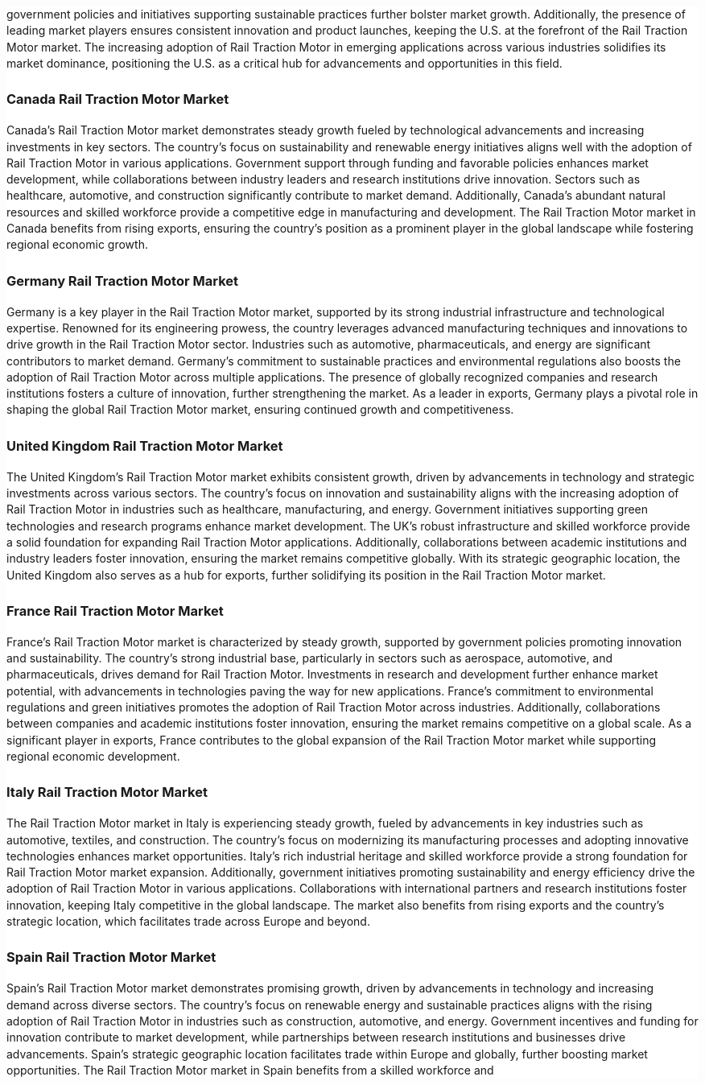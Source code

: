 government policies and initiatives supporting sustainable practices further bolster market growth. Additionally, the presence of leading market players ensures consistent innovation and product launches, keeping the U.S. at the forefront of the Rail Traction Motor market. The increasing adoption of Rail Traction Motor in emerging applications across various industries solidifies its market dominance, positioning the U.S. as a critical hub for advancements and opportunities in this field.</p><h3>Canada Rail Traction Motor Market</h3><p>Canada&rsquo;s Rail Traction Motor market demonstrates steady growth fueled by technological advancements and increasing investments in key sectors. The country&rsquo;s focus on sustainability and renewable energy initiatives aligns well with the adoption of Rail Traction Motor in various applications. Government support through funding and favorable policies enhances market development, while collaborations between industry leaders and research institutions drive innovation. Sectors such as healthcare, automotive, and construction significantly contribute to market demand. Additionally, Canada&rsquo;s abundant natural resources and skilled workforce provide a competitive edge in manufacturing and development. The Rail Traction Motor market in Canada benefits from rising exports, ensuring the country&rsquo;s position as a prominent player in the global landscape while fostering regional economic growth.</p><h3>Germany Rail Traction Motor Market</h3><p>Germany is a key player in the Rail Traction Motor market, supported by its strong industrial infrastructure and technological expertise. Renowned for its engineering prowess, the country leverages advanced manufacturing techniques and innovations to drive growth in the Rail Traction Motor sector. Industries such as automotive, pharmaceuticals, and energy are significant contributors to market demand. Germany&rsquo;s commitment to sustainable practices and environmental regulations also boosts the adoption of Rail Traction Motor across multiple applications. The presence of globally recognized companies and research institutions fosters a culture of innovation, further strengthening the market. As a leader in exports, Germany plays a pivotal role in shaping the global Rail Traction Motor market, ensuring continued growth and competitiveness.</p><h3>United Kingdom Rail Traction Motor Market</h3><p>The United Kingdom&rsquo;s Rail Traction Motor market exhibits consistent growth, driven by advancements in technology and strategic investments across various sectors. The country&rsquo;s focus on innovation and sustainability aligns with the increasing adoption of Rail Traction Motor in industries such as healthcare, manufacturing, and energy. Government initiatives supporting green technologies and research programs enhance market development. The UK&rsquo;s robust infrastructure and skilled workforce provide a solid foundation for expanding Rail Traction Motor applications. Additionally, collaborations between academic institutions and industry leaders foster innovation, ensuring the market remains competitive globally. With its strategic geographic location, the United Kingdom also serves as a hub for exports, further solidifying its position in the Rail Traction Motor market.</p><h3>France Rail Traction Motor Market</h3><p>France&rsquo;s Rail Traction Motor market is characterized by steady growth, supported by government policies promoting innovation and sustainability. The country&rsquo;s strong industrial base, particularly in sectors such as aerospace, automotive, and pharmaceuticals, drives demand for Rail Traction Motor. Investments in research and development further enhance market potential, with advancements in technologies paving the way for new applications. France&rsquo;s commitment to environmental regulations and green initiatives promotes the adoption of Rail Traction Motor across industries. Additionally, collaborations between companies and academic institutions foster innovation, ensuring the market remains competitive on a global scale. As a significant player in exports, France contributes to the global expansion of the Rail Traction Motor market while supporting regional economic development.</p><h3>Italy Rail Traction Motor Market</h3><p>The Rail Traction Motor market in Italy is experiencing steady growth, fueled by advancements in key industries such as automotive, textiles, and construction. The country&rsquo;s focus on modernizing its manufacturing processes and adopting innovative technologies enhances market opportunities. Italy&rsquo;s rich industrial heritage and skilled workforce provide a strong foundation for Rail Traction Motor market expansion. Additionally, government initiatives promoting sustainability and energy efficiency drive the adoption of Rail Traction Motor in various applications. Collaborations with international partners and research institutions foster innovation, keeping Italy competitive in the global landscape. The market also benefits from rising exports and the country&rsquo;s strategic location, which facilitates trade across Europe and beyond.</p><h3>Spain Rail Traction Motor Market</h3><p>Spain&rsquo;s Rail Traction Motor market demonstrates promising growth, driven by advancements in technology and increasing demand across diverse sectors. The country&rsquo;s focus on renewable energy and sustainable practices aligns with the rising adoption of Rail Traction Motor in industries such as construction, automotive, and energy. Government incentives and funding for innovation contribute to market development, while partnerships between research institutions and businesses drive advancements. Spain&rsquo;s strategic geographic location facilitates trade within Europe and globally, further boosting market opportunities. The Rail Traction Motor market in Spain benefits from a skilled workforce and